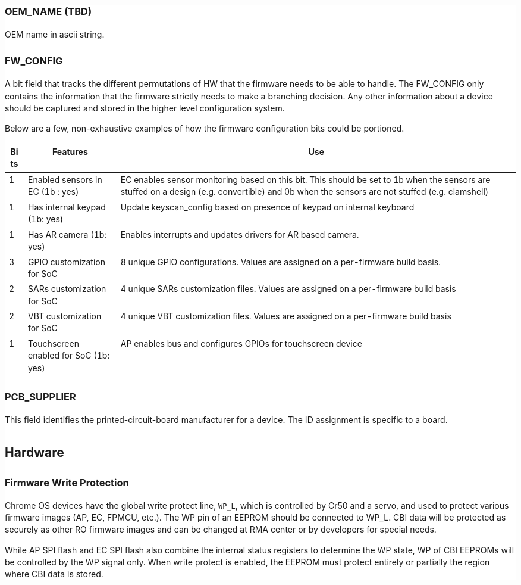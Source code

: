 ### OEM\_NAME (TBD)

OEM name in ascii string.

### FW\_CONFIG

A bit field that tracks the different permutations of HW that the firmware needs
to be able to handle. The FW\_CONFIG only contains the information that the
firmware strictly needs to make a branching decision. Any other information
about a device should be captured and stored in the higher level configuration
system.

Below are a few, non-exhaustive examples of how the firmware configuration bits
could be portioned.

Bits | Features                              | Use
---- | ------------------------------------- | ---
1    | Enabled sensors in EC (1b : yes)      | EC enables sensor monitoring based on this bit. This should be set to 1b when the sensors are stuffed on a design (e.g. convertible) and 0b when the sensors are not stuffed (e.g. clamshell)
1    | Has internal keypad (1b: yes)         | Update keyscan_config based on presence of keypad on internal keyboard
1    | Has AR camera (1b: yes)               | Enables interrupts and updates drivers for AR based camera.
3    | GPIO customization for SoC            | 8 unique GPIO configurations. Values are assigned on a per-firmware build basis.
2    | SARs customization for SoC            | 4 unique SARs customization files. Values are assigned on a per-firmware build basis
2    | VBT customization for SoC             | 4 unique VBT customization files. Values are assigned on a per-firmware build basis
1    | Touchscreen enabled for SoC (1b: yes) | AP enables bus and configures GPIOs for touchscreen device

### PCB\_SUPPLIER

This field identifies the printed-circuit-board manufacturer for a device. The
ID assignment is specific to a board.

## Hardware

### Firmware Write Protection

Chrome OS devices have the global write protect line, `WP_L`, which is
controlled by Cr50 and a servo, and used to protect various firmware images (AP,
EC, FPMCU, etc.). The WP pin of an EEPROM should be connected to WP_L. CBI data
will be protected as securely as other RO firmware images and can be changed at
RMA center or by developers for special needs.

While AP SPI flash and EC SPI flash also combine the internal status registers
to determine the WP state, WP of CBI EEPROMs will be controlled by the WP signal
only. When write protect is enabled, the EEPROM must protect entirely or
partially the region where CBI data is stored.
